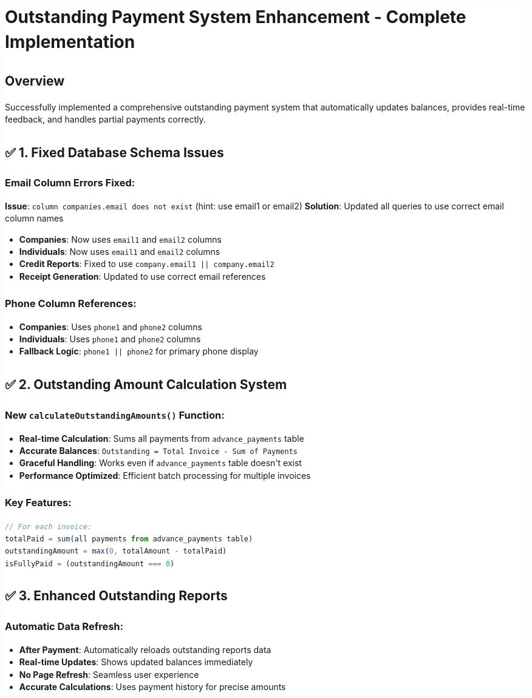 # Outstanding Payment System Enhancement - Complete Implementation

## Overview
Successfully implemented a comprehensive outstanding payment system that automatically updates balances, provides real-time feedback, and handles partial payments correctly.

## ✅ **1. Fixed Database Schema Issues**

### Email Column Errors Fixed:
**Issue**: `column companies.email does not exist` (hint: use email1 or email2)
**Solution**: Updated all queries to use correct email column names
- **Companies**: Now uses `email1` and `email2` columns
- **Individuals**: Now uses `email1` and `email2` columns
- **Credit Reports**: Fixed to use `company.email1 || company.email2`
- **Receipt Generation**: Updated to use correct email references

### Phone Column References:
- **Companies**: Uses `phone1` and `phone2` columns
- **Individuals**: Uses `phone1` and `phone2` columns
- **Fallback Logic**: `phone1 || phone2` for primary phone display

## ✅ **2. Outstanding Amount Calculation System**

### New `calculateOutstandingAmounts()` Function:
- **Real-time Calculation**: Sums all payments from `advance_payments` table
- **Accurate Balances**: `Outstanding = Total Invoice - Sum of Payments`
- **Graceful Handling**: Works even if `advance_payments` table doesn't exist
- **Performance Optimized**: Efficient batch processing for multiple invoices

### Key Features:
```javascript
// For each invoice:
totalPaid = sum(all payments from advance_payments table)
outstandingAmount = max(0, totalAmount - totalPaid)
isFullyPaid = (outstandingAmount === 0)
```

## ✅ **3. Enhanced Outstanding Reports**

### Automatic Data Refresh:
- **After Payment**: Automatically reloads outstanding reports data
- **Real-time Updates**: Shows updated balances immediately
- **No Page Refresh**: Seamless user experience
- **Accurate Calculations**: Uses payment history for precise amounts
